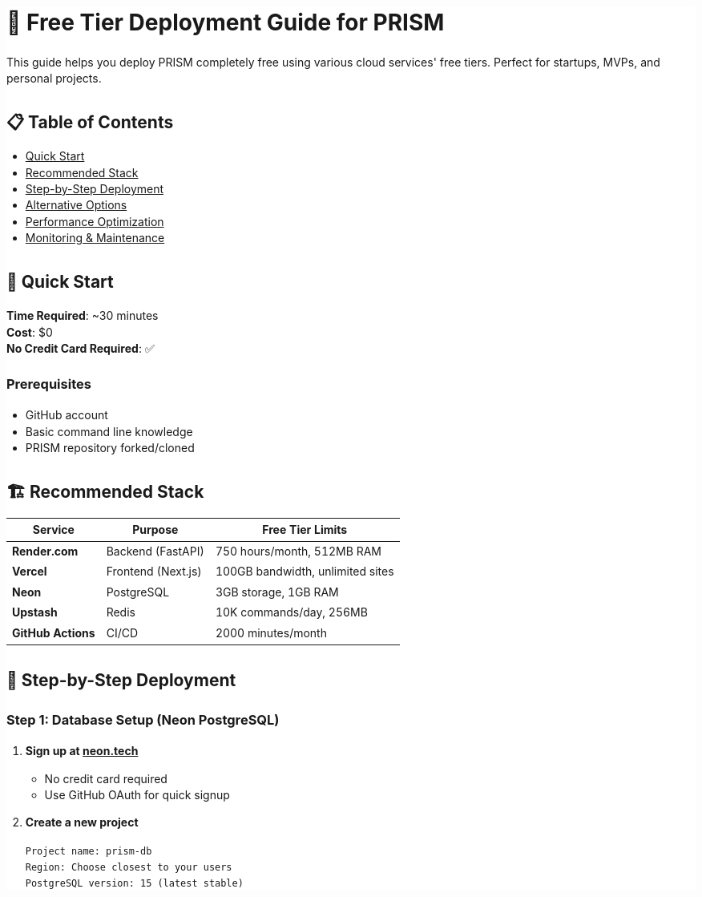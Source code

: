 # 🚀 Free Tier Deployment Guide for PRISM

This guide helps you deploy PRISM completely free using various cloud services' free tiers. Perfect for startups, MVPs, and personal projects.

## 📋 Table of Contents
- [Quick Start](#quick-start)
- [Recommended Stack](#recommended-stack)
- [Step-by-Step Deployment](#step-by-step-deployment)
- [Alternative Options](#alternative-options)
- [Performance Optimization](#performance-optimization)
- [Monitoring & Maintenance](#monitoring--maintenance)

## 🎯 Quick Start

**Time Required**: ~30 minutes  
**Cost**: $0  
**No Credit Card Required**: ✅

### Prerequisites
- GitHub account
- Basic command line knowledge
- PRISM repository forked/cloned

## 🏗️ Recommended Stack

| Service | Purpose | Free Tier Limits |
|---------|---------|------------------|
| **Render.com** | Backend (FastAPI) | 750 hours/month, 512MB RAM |
| **Vercel** | Frontend (Next.js) | 100GB bandwidth, unlimited sites |
| **Neon** | PostgreSQL | 3GB storage, 1GB RAM |
| **Upstash** | Redis | 10K commands/day, 256MB |
| **GitHub Actions** | CI/CD | 2000 minutes/month |

## 📖 Step-by-Step Deployment

### Step 1: Database Setup (Neon PostgreSQL)

1. **Sign up at [neon.tech](https://neon.tech)**
   - No credit card required
   - Use GitHub OAuth for quick signup

2. **Create a new project**
   ```
   Project name: prism-db
   Region: Choose closest to your users
   PostgreSQL version: 15 (latest stable)
   ```
